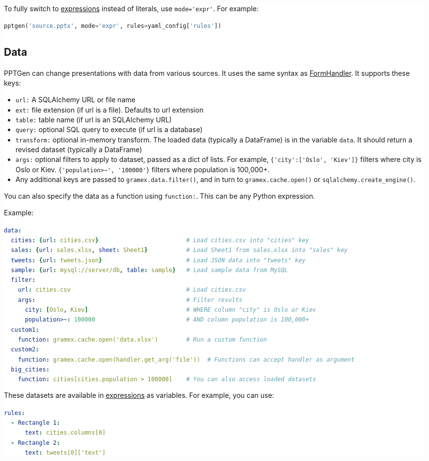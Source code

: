 To fully switch to [expressions](#expressions) instead of literals, use `mode='expr'`. For example:

```python
pptgen('source.pptx', mode='expr', rules=yaml_config['rules'])
```

## Data

PPTGen can change presentations with data from various sources. It uses the same syntax as
[FormHandler](../formhandler/). It supports these keys:

- `url:` A SQLAlchemy URL or file name
- `ext:` file extension (if url is a file). Defaults to url extension
- `table:` table name (if url is an SQLAlchemy URL)
- `query:` optional SQL query to execute (if url is a database)
- `transform:` optional in-memory transform. The loaded data (typically a DataFrame) is in the
  variable `data`. It should return a revised dataset (typically a DataFrame)
- `args:` optional filters to apply to dataset, passed as a dict of lists. For example,
  `{'city':['Oslo', 'Kiev']}` filters where city is Oslo or Kiev. `{'population>~', '100000'}`
  filters where population is 100,000+.
- Any additional keys are passed to `gramex.data.filter()`, and in turn to `gramex.cache.open()` or
  `sqlalchemy.create_engine()`.

You can also specify the data as a function using `function:`. This can be any Python expression.

Example:

```yaml
data:
  cities: {url: cities.csv}                         # Load cities.csv into "cities" key
  sales: {url: sales.xlsx, sheet: Sheet1}           # Load Sheet1 from sales.xlsx into "sales" key
  tweets: {url: tweets.json}                        # Load JSON data into "tweets" key
  sample: {url: mysql://server/db, table: sample}   # Load sample data from MySQL
  filter:
    url: cities.csv                                 # Load cities.csv
    args:                                           # Filter results
      city: [Oslo, Kiev]                            # WHERE column "city" is Oslo or Kiev
      population>~: 100000                          # AND column population is 100,000+
  custom1:
    function: gramex.cache.open('data.xlsx')        # Run a custom function
  custom2:
    function: gramex.cache.open(handler.get_arg('file'))  # Functions can accept handler as argument
  big_cities:
    function: cities[cities.population > 100000]    # You can also access loaded datasets
```

These datasets are available in [expressions](#expressions) as variables. For example, you can use:

```yaml
rules:
  - Rectangle 1:
      text: cities.columns[0]
  - Rectangle 2:
      text: tweets[0]['text']
```


[pharma-drugs]: https://en.wikipedia.org/wiki/List_of_largest_selling_pharmaceutical_products#Best_selling_pharmaceuticals_of_2017/18
[length-units]: https://python-pptx.readthedocs.io/en/latest/api/util.html#pptx.util.Length
[theme-colors]: https://python-pptx.readthedocs.io/en/latest/api/enum/MsoThemeColorIndex.html
[pptxhandler]: https://learn.gramener.com/gramex/gramex.handlers.html#gramex.handlers.PPTXHandler
[pptgen]: https://learn.gramener.com/gramex/gramex.pptgen.html